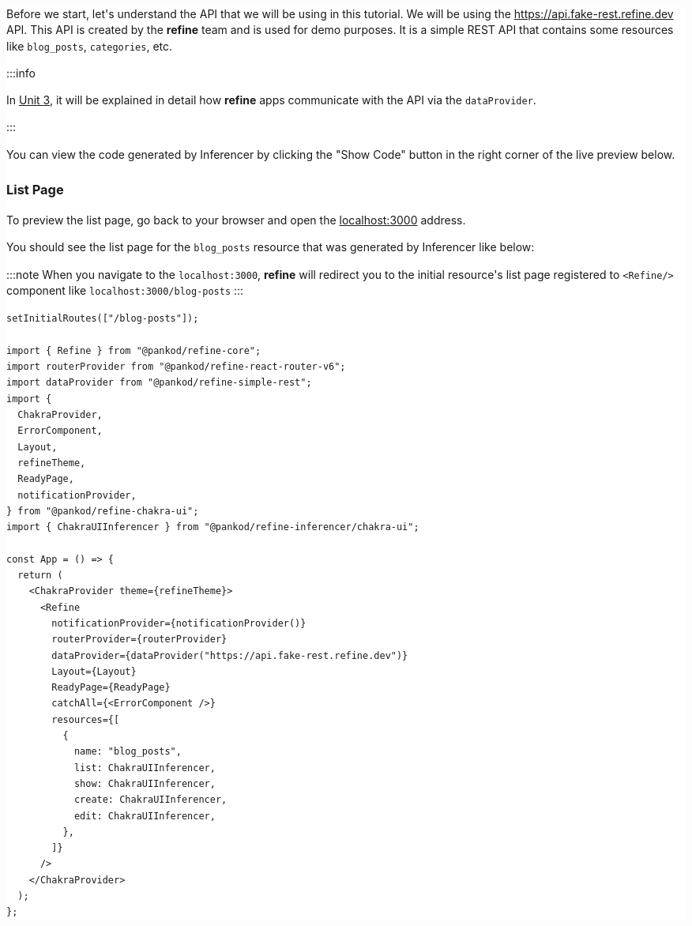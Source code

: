 Before we start, let's understand the API that we will be using in this tutorial. We will be using the https://api.fake-rest.refine.dev API. This API is created by the **refine** team and is used for demo purposes. It is a simple REST API that contains some resources like `blog_posts`, `categories`, etc.

:::info

In [Unit 3](/docs/3.xx.xx/tutorial/understanding-dataprovider/index), it will be explained in detail how **refine** apps communicate with the API via the `dataProvider`.

:::

You can view the code generated by Inferencer by clicking the "Show Code" button in the right corner of the live preview below.

### List Page

To preview the list page, go back to your browser and open the <a href="localhost:3000" rel="noopener noreferrer nofollow">localhost:3000</a> address.

You should see the list page for the `blog_posts` resource that was generated by Inferencer like below:

:::note
When you navigate to the `localhost:3000`, **refine** will redirect you to the initial resource's list page registered to `<Refine/>` component like `localhost:3000/blog-posts`
:::

```tsx live previewOnly previewHeight=600px url=http://localhost:3000/blog-posts
setInitialRoutes(["/blog-posts"]);

import { Refine } from "@pankod/refine-core";
import routerProvider from "@pankod/refine-react-router-v6";
import dataProvider from "@pankod/refine-simple-rest";
import {
  ChakraProvider,
  ErrorComponent,
  Layout,
  refineTheme,
  ReadyPage,
  notificationProvider,
} from "@pankod/refine-chakra-ui";
import { ChakraUIInferencer } from "@pankod/refine-inferencer/chakra-ui";

const App = () => {
  return (
    <ChakraProvider theme={refineTheme}>
      <Refine
        notificationProvider={notificationProvider()}
        routerProvider={routerProvider}
        dataProvider={dataProvider("https://api.fake-rest.refine.dev")}
        Layout={Layout}
        ReadyPage={ReadyPage}
        catchAll={<ErrorComponent />}
        resources={[
          {
            name: "blog_posts",
            list: ChakraUIInferencer,
            show: ChakraUIInferencer,
            create: ChakraUIInferencer,
            edit: ChakraUIInferencer,
          },
        ]}
      />
    </ChakraProvider>
  );
};
```